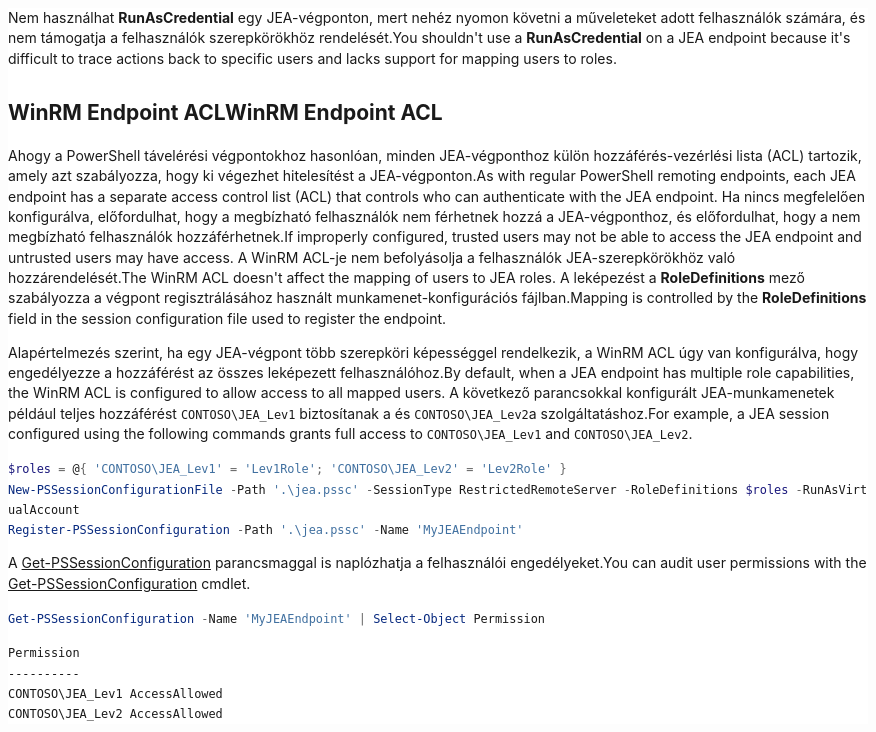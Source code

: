<span data-ttu-id="fd406-171">Nem használhat **RunAsCredential** egy JEA-végponton, mert nehéz nyomon követni a műveleteket adott felhasználók számára, és nem támogatja a felhasználók szerepkörökhöz rendelését.</span><span class="sxs-lookup"><span data-stu-id="fd406-171">You shouldn't use a **RunAsCredential** on a JEA endpoint because it's difficult to trace actions back to specific users and lacks support for mapping users to roles.</span></span>

## <a name="winrm-endpoint-acl"></a><span data-ttu-id="fd406-172">WinRM Endpoint ACL</span><span class="sxs-lookup"><span data-stu-id="fd406-172">WinRM Endpoint ACL</span></span>

<span data-ttu-id="fd406-173">Ahogy a PowerShell távelérési végpontokhoz hasonlóan, minden JEA-végponthoz külön hozzáférés-vezérlési lista (ACL) tartozik, amely azt szabályozza, hogy ki végezhet hitelesítést a JEA-végponton.</span><span class="sxs-lookup"><span data-stu-id="fd406-173">As with regular PowerShell remoting endpoints, each JEA endpoint has a separate access control list (ACL) that controls who can authenticate with the JEA endpoint.</span></span> <span data-ttu-id="fd406-174">Ha nincs megfelelően konfigurálva, előfordulhat, hogy a megbízható felhasználók nem férhetnek hozzá a JEA-végponthoz, és előfordulhat, hogy a nem megbízható felhasználók hozzáférhetnek.</span><span class="sxs-lookup"><span data-stu-id="fd406-174">If improperly configured, trusted users may not be able to access the JEA endpoint and untrusted users may have access.</span></span> <span data-ttu-id="fd406-175">A WinRM ACL-je nem befolyásolja a felhasználók JEA-szerepkörökhöz való hozzárendelését.</span><span class="sxs-lookup"><span data-stu-id="fd406-175">The WinRM ACL doesn't affect the mapping of users to JEA roles.</span></span> <span data-ttu-id="fd406-176">A leképezést a **RoleDefinitions** mező szabályozza a végpont regisztrálásához használt munkamenet-konfigurációs fájlban.</span><span class="sxs-lookup"><span data-stu-id="fd406-176">Mapping is controlled by the **RoleDefinitions** field in the session configuration file used to register the endpoint.</span></span>

<span data-ttu-id="fd406-177">Alapértelmezés szerint, ha egy JEA-végpont több szerepköri képességgel rendelkezik, a WinRM ACL úgy van konfigurálva, hogy engedélyezze a hozzáférést az összes leképezett felhasználóhoz.</span><span class="sxs-lookup"><span data-stu-id="fd406-177">By default, when a JEA endpoint has multiple role capabilities, the WinRM ACL is configured to allow access to all mapped users.</span></span> <span data-ttu-id="fd406-178">A következő parancsokkal konfigurált JEA-munkamenetek például teljes hozzáférést `CONTOSO\JEA_Lev1` biztosítanak a és `CONTOSO\JEA_Lev2`a szolgáltatáshoz.</span><span class="sxs-lookup"><span data-stu-id="fd406-178">For example, a JEA session configured using the following commands grants full access to `CONTOSO\JEA_Lev1` and `CONTOSO\JEA_Lev2`.</span></span>

```powershell
$roles = @{ 'CONTOSO\JEA_Lev1' = 'Lev1Role'; 'CONTOSO\JEA_Lev2' = 'Lev2Role' }
New-PSSessionConfigurationFile -Path '.\jea.pssc' -SessionType RestrictedRemoteServer -RoleDefinitions $roles -RunAsVirtualAccount
Register-PSSessionConfiguration -Path '.\jea.pssc' -Name 'MyJEAEndpoint'
```

<span data-ttu-id="fd406-179">A [Get-PSSessionConfiguration](/powershell/module/microsoft.powershell.core/get-pssessionconfiguration) parancsmaggal is naplózhatja a felhasználói engedélyeket.</span><span class="sxs-lookup"><span data-stu-id="fd406-179">You can audit user permissions with the [Get-PSSessionConfiguration](/powershell/module/microsoft.powershell.core/get-pssessionconfiguration) cmdlet.</span></span>

```powershell
Get-PSSessionConfiguration -Name 'MyJEAEndpoint' | Select-Object Permission
```

```Output
Permission
----------
CONTOSO\JEA_Lev1 AccessAllowed
CONTOSO\JEA_Lev2 AccessAllowed
```
